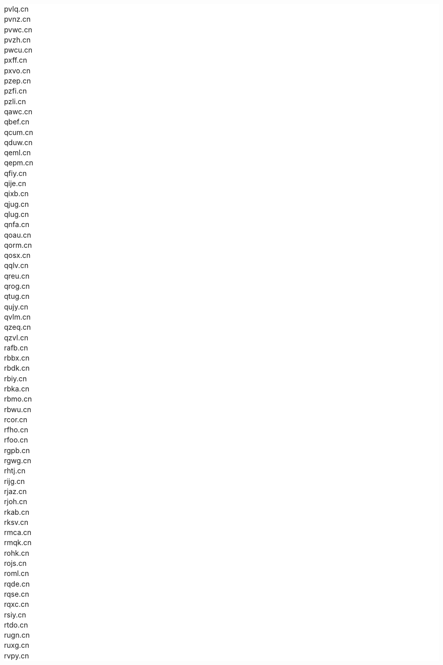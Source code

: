 pvlq.cn   
pvnz.cn   
pvwc.cn   
pvzh.cn   
pwcu.cn   
pxff.cn   
pxvo.cn   
pzep.cn   
pzfi.cn   
pzli.cn   
qawc.cn   
qbef.cn   
qcum.cn   
qduw.cn   
qeml.cn   
qepm.cn   
qfiy.cn   
qije.cn   
qixb.cn   
qjug.cn   
qlug.cn   
qnfa.cn   
qoau.cn   
qorm.cn   
qosx.cn   
qqlv.cn   
qreu.cn   
qrog.cn   
qtug.cn   
qujy.cn   
qvlm.cn   
qzeq.cn   
qzvl.cn   
rafb.cn   
rbbx.cn   
rbdk.cn   
rbiy.cn   
rbka.cn   
rbmo.cn   
rbwu.cn   
rcor.cn   
rfho.cn   
rfoo.cn   
rgpb.cn   
rgwg.cn   
rhtj.cn   
rijg.cn   
rjaz.cn   
rjoh.cn   
rkab.cn   
rksv.cn   
rmca.cn   
rmqk.cn   
rohk.cn   
rojs.cn   
roml.cn   
rqde.cn   
rqse.cn   
rqxc.cn   
rsiy.cn   
rtdo.cn   
rugn.cn   
ruxg.cn   
rvpy.cn   